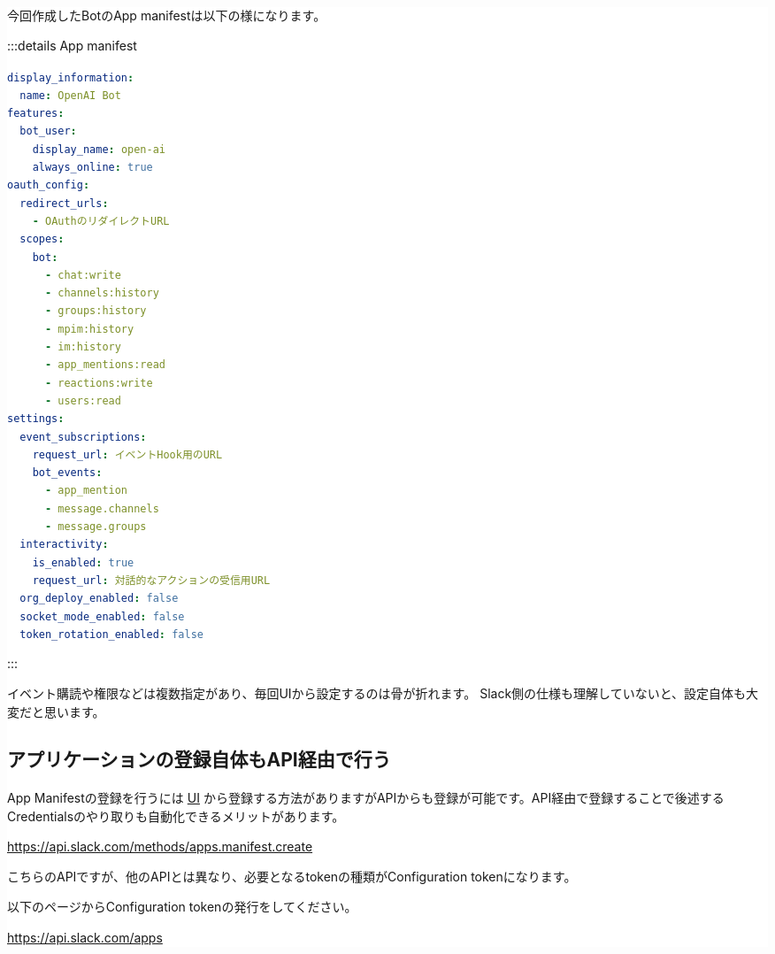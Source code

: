 今回作成したBotのApp manifestは以下の様になります。

:::details App manifest
```yaml
display_information:
  name: OpenAI Bot
features:
  bot_user:
    display_name: open-ai
    always_online: true
oauth_config:
  redirect_urls:
    - OAuthのリダイレクトURL
  scopes:
    bot:
      - chat:write
      - channels:history
      - groups:history
      - mpim:history
      - im:history
      - app_mentions:read
      - reactions:write
      - users:read
settings:
  event_subscriptions:
    request_url: イベントHook用のURL
    bot_events:
      - app_mention
      - message.channels
      - message.groups
  interactivity:
    is_enabled: true
    request_url: 対話的なアクションの受信用URL
  org_deploy_enabled: false
  socket_mode_enabled: false
  token_rotation_enabled: false
```
:::

イベント購読や権限などは複数指定があり、毎回UIから設定するのは骨が折れます。
Slack側の仕様も理解していないと、設定自体も大変だと思います。  

## アプリケーションの登録自体もAPI経由で行う

App Manifestの登録を行うには [UI](https://api.slack.com/apps) から登録する方法がありますがAPIからも登録が可能です。API経由で登録することで後述するCredentialsのやり取りも自動化できるメリットがあります。  

https://api.slack.com/methods/apps.manifest.create

こちらのAPIですが、他のAPIとは異なり、必要となるtokenの種類がConfiguration tokenになります。  

以下のページからConfiguration tokenの発行をしてください。  

https://api.slack.com/apps
